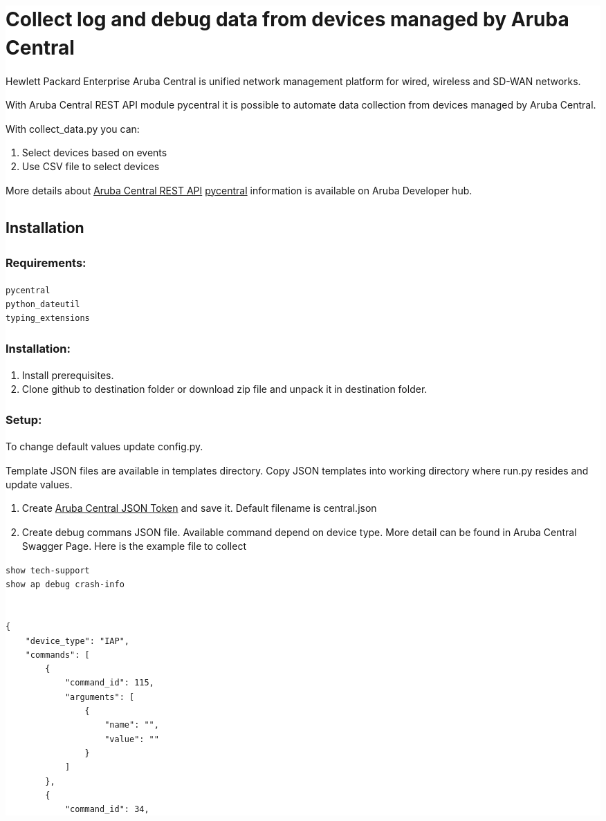 # Collect log and debug data from devices managed by Aruba Central

Hewlett Packard Enterprise Aruba Central is unified network management platform
for wired, wireless and SD-WAN networks.

With Aruba Central REST API module pycentral it is possible to automate data
collection from devices managed by Aruba Central. 

With collect_data.py you can:

1. Select devices based on events
2. Use CSV file to select devices

More details about [Aruba Central REST API](https://developer.arubanetworks.com/aruba-central/docs/central-about)
[pycentral](https://developer.arubanetworks.com/aruba-central/docs/python-using-api-sdk) information is available on Aruba Developer hub.


## Installation

### Requirements:

```
pycentral
python_dateutil
typing_extensions
```

### Installation:

1. Install prerequisites. 
2. Clone github to destination folder or download zip file and unpack it in destination folder.

### Setup:

To change default values update config.py.

Template JSON files are available in templates directory. Copy JSON templates into working directory where run.py resides and update values.

1. Create [Aruba Central JSON Token](https://www.arubanetworks.com/techdocs/central/2.5.7/content/nms/api/apigw-bootstrap.htm) and save it. Default filename is central.json

2. Create debug commans JSON file. Available command depend on device type. More detail can be found in Aruba Central Swagger Page. 
Here is the example file to collect 
```
show tech-support
show ap debug crash-info


{
    "device_type": "IAP",
    "commands": [
        {
            "command_id": 115,
            "arguments": [
                {
                    "name": "",
                    "value": ""
                }
            ]
        },
        {
            "command_id": 34,
```